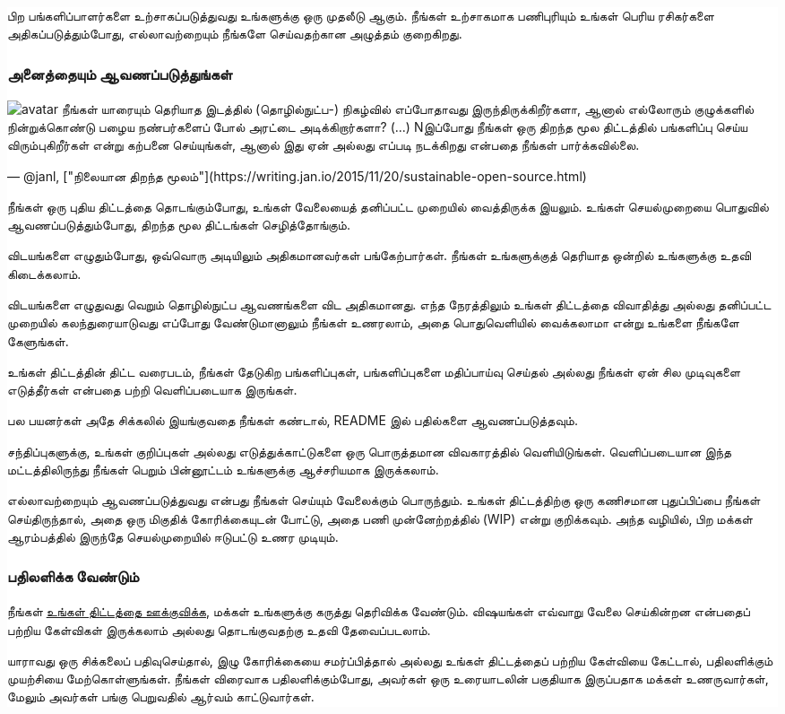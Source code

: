 பிற பங்களிப்பாளர்களை உற்சாகப்படுத்துவது உங்களுக்கு ஒரு முதலீடு ஆகும். நீங்கள்
உற்சாகமாக பணிபுரியும் உங்கள் பெரிய ரசிகர்களை அதிகப்படுத்தும்போது, எல்லாவற்றையும்
நீங்களே செய்வதற்கான அழுத்தம் குறைகிறது.

### அனைத்தையும் ஆவணப்படுத்துங்கள்

<aside markdown="1" class="pquote">
  <img src="https://avatars.githubusercontent.com/janl?s=180" class="pquote-avatar" alt="avatar">
  நீங்கள் யாரையும் தெரியாத இடத்தில் (தொழில்நுட்ப-) நிகழ்வில் எப்போதாவது இருந்திருக்கிறீர்களா, ஆனால் எல்லோரும் குழுக்களில் நின்றுக்கொண்டு பழைய நண்பர்களைப் போல் அரட்டை அடிக்கிறார்களா? (...) Nஇப்போது நீங்கள் ஒரு திறந்த மூல திட்டத்தில் பங்களிப்பு செய்ய விரும்புகிறீர்கள் என்று கற்பனை செய்யுங்கள், ஆனால் இது ஏன் அல்லது எப்படி நடக்கிறது என்பதை நீங்கள் பார்க்கவில்லை.
  <p markdown="1" class="pquote-credit">
— @janl, ["நிலையான திறந்த மூலம்"](https://writing.jan.io/2015/11/20/sustainable-open-source.html)
  </p>
</aside>

நீங்கள் ஒரு புதிய திட்டத்தை தொடங்கும்போது, உங்கள் வேலையைத் தனிப்பட்ட முறையில்
வைத்திருக்க இயலும். உங்கள் செயல்முறையை பொதுவில் ஆவணப்படுத்தும்போது, திறந்த மூல
திட்டங்கள் செழித்தோங்கும்.

விடயங்களை எழுதும்போது, ஒவ்வொரு அடியிலும் அதிகமானவர்கள் பங்கேற்பார்கள். நீங்கள்
உங்களுக்குத் தெரியாத ஒன்றில் உங்களுக்கு உதவி கிடைக்கலாம்.

விடயங்களை எழுதுவது வெறும் தொழில்நுட்ப ஆவணங்களை விட அதிகமானது. எந்த நேரத்திலும்
உங்கள் திட்டத்தை விவாதித்து அல்லது தனிப்பட்ட முறையில் கலந்துரையாடுவது எப்போது
வேண்டுமானாலும் நீங்கள் உணரலாம், அதை பொதுவெளியில் வைக்கலாமா என்று உங்களை நீங்களே
கேளுங்கள்.

உங்கள் திட்டத்தின் திட்ட வரைபடம், நீங்கள் தேடுகிற பங்களிப்புகள், பங்களிப்புகளை
மதிப்பாய்வு செய்தல் அல்லது நீங்கள் ஏன் சில முடிவுகளை எடுத்தீர்கள் என்பதை பற்றி
வெளிப்படையாக இருங்கள்.

பல பயனர்கள் அதே சிக்கலில் இயங்குவதை நீங்கள் கண்டால், README இல் பதில்களை
ஆவணப்படுத்தவும்.

சந்திப்புகளுக்கு, உங்கள் குறிப்புகள் அல்லது எடுத்துக்காட்டுகளை ஒரு பொருத்தமான
விவகாரத்தில் வெளியிடுங்கள். வெளிப்படையான இந்த மட்டத்திலிருந்து நீங்கள் பெறும்
பின்னூட்டம் உங்களுக்கு ஆச்சரியமாக இருக்கலாம்.

எல்லாவற்றையும் ஆவணப்படுத்துவது என்பது நீங்கள் செய்யும் வேலைக்கும் பொருந்தும்.
உங்கள் திட்டத்திற்கு ஒரு கணிசமான புதுப்பிப்பை நீங்கள் செய்திருந்தால், அதை ஒரு
மிகுதிக் கோரிக்கையுடன் போட்டு, அதை பணி முன்னேற்றத்தில் (WIP) என்று குறிக்கவும்.
அந்த வழியில், பிற மக்கள் ஆரம்பத்தில் இருந்தே செயல்முறையில் ஈடுபட்டு உணர
முடியும்.

### பதிலளிக்க வேண்டும்

நீங்கள் [உங்கள் திட்டத்தை ஊக்குவிக்க](../finding-users), மக்கள் உங்களுக்கு
கருத்து தெரிவிக்க வேண்டும். விஷயங்கள் எவ்வாறு வேலை செய்கின்றன என்பதைப் பற்றிய
கேள்விகள் இருக்கலாம் அல்லது தொடங்குவதற்கு உதவி தேவைப்படலாம்.

யாராவது ஒரு சிக்கலைப் பதிவுசெய்தால், இழு கோரிக்கையை சமர்ப்பித்தால் அல்லது உங்கள்
திட்டத்தைப் பற்றிய கேள்வியை கேட்டால், பதிலளிக்கும் முயற்சியை மேற்கொள்ளுங்கள்.
நீங்கள் விரைவாக பதிலளிக்கும்போது, அவர்கள் ஒரு உரையாடலின் பகுதியாக இருப்பதாக
மக்கள் உணருவார்கள், மேலும் அவர்கள் பங்கு பெறுவதில் ஆர்வம் காட்டுவார்கள்.
